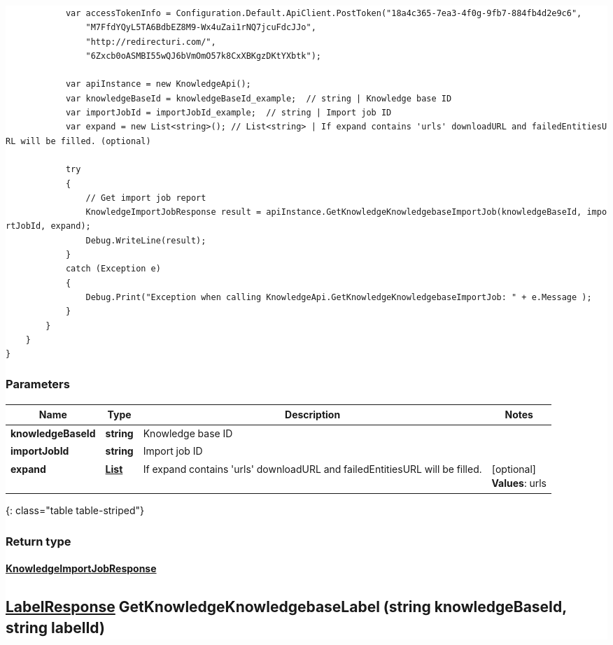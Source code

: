 ```{"language":"csharp"}
            var accessTokenInfo = Configuration.Default.ApiClient.PostToken("18a4c365-7ea3-4f0g-9fb7-884fb4d2e9c6",
                "M7FfdYQyL5TA6BdbEZ8M9-Wx4uZai1rNQ7jcuFdcJJo",
                "http://redirecturi.com/",
                "6Zxcb0oASMBI55wQJ6bVmOmO57k8CxXBKgzDKtYXbtk");

            var apiInstance = new KnowledgeApi();
            var knowledgeBaseId = knowledgeBaseId_example;  // string | Knowledge base ID
            var importJobId = importJobId_example;  // string | Import job ID
            var expand = new List<string>(); // List<string> | If expand contains 'urls' downloadURL and failedEntitiesURL will be filled. (optional) 

            try
            { 
                // Get import job report
                KnowledgeImportJobResponse result = apiInstance.GetKnowledgeKnowledgebaseImportJob(knowledgeBaseId, importJobId, expand);
                Debug.WriteLine(result);
            }
            catch (Exception e)
            {
                Debug.Print("Exception when calling KnowledgeApi.GetKnowledgeKnowledgebaseImportJob: " + e.Message );
            }
        }
    }
}
```

### Parameters


|Name | Type | Description  | Notes |
|------------- | ------------- | ------------- | -------------|
| **knowledgeBaseId** | **string**| Knowledge base ID |  |
| **importJobId** | **string**| Import job ID |  |
| **expand** | [**List<string>**](string.html)| If expand contains &#39;urls&#39; downloadURL and failedEntitiesURL will be filled. | [optional] <br />**Values**: urls |
{: class="table table-striped"}

### Return type

[**KnowledgeImportJobResponse**](KnowledgeImportJobResponse.html)

<a name="getknowledgeknowledgebaselabel"></a>

## [**LabelResponse**](LabelResponse.html) GetKnowledgeKnowledgebaseLabel (string knowledgeBaseId, string labelId)


